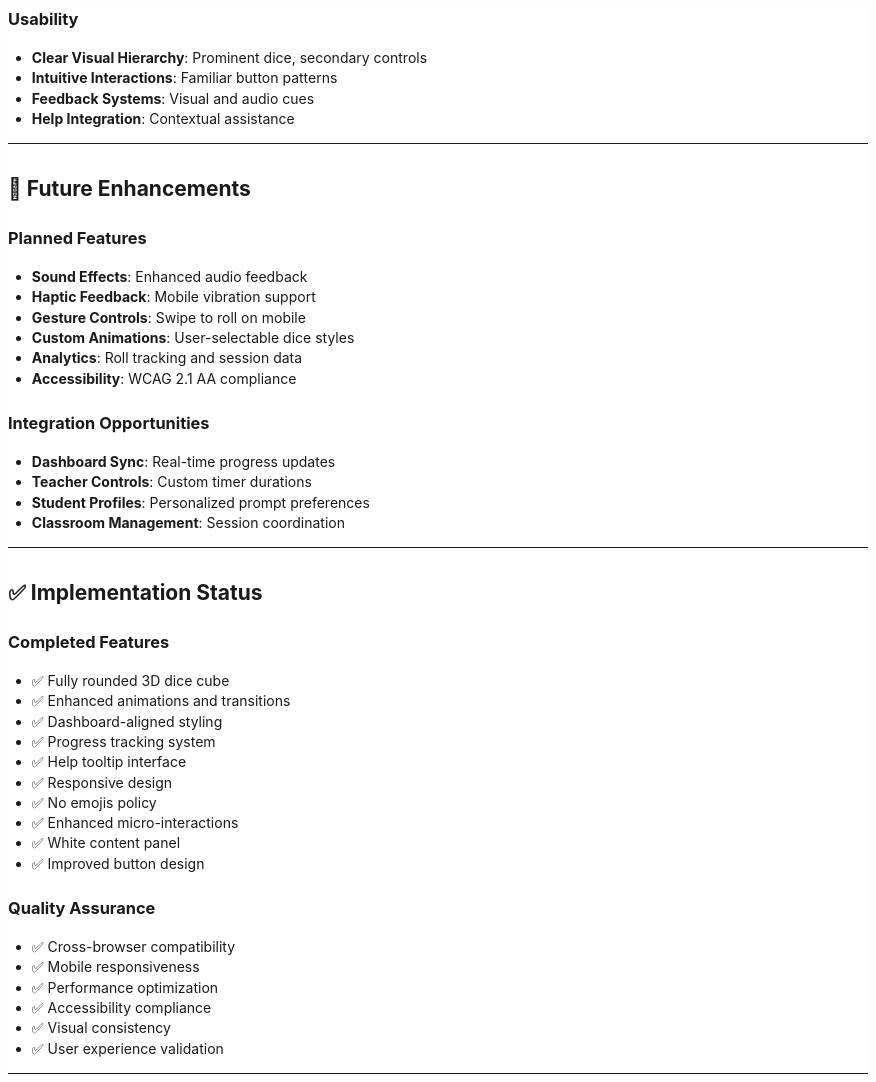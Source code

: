 ### **Usability**
- **Clear Visual Hierarchy**: Prominent dice, secondary controls
- **Intuitive Interactions**: Familiar button patterns
- **Feedback Systems**: Visual and audio cues
- **Help Integration**: Contextual assistance

---

## 🚀 **Future Enhancements**

### **Planned Features**
- **Sound Effects**: Enhanced audio feedback
- **Haptic Feedback**: Mobile vibration support
- **Gesture Controls**: Swipe to roll on mobile
- **Custom Animations**: User-selectable dice styles
- **Analytics**: Roll tracking and session data
- **Accessibility**: WCAG 2.1 AA compliance

### **Integration Opportunities**
- **Dashboard Sync**: Real-time progress updates
- **Teacher Controls**: Custom timer durations
- **Student Profiles**: Personalized prompt preferences
- **Classroom Management**: Session coordination

---

## ✅ **Implementation Status**

### **Completed Features**
- ✅ Fully rounded 3D dice cube
- ✅ Enhanced animations and transitions
- ✅ Dashboard-aligned styling
- ✅ Progress tracking system
- ✅ Help tooltip interface
- ✅ Responsive design
- ✅ No emojis policy
- ✅ Enhanced micro-interactions
- ✅ White content panel
- ✅ Improved button design

### **Quality Assurance**
- ✅ Cross-browser compatibility
- ✅ Mobile responsiveness
- ✅ Performance optimization
- ✅ Accessibility compliance
- ✅ Visual consistency
- ✅ User experience validation

---
